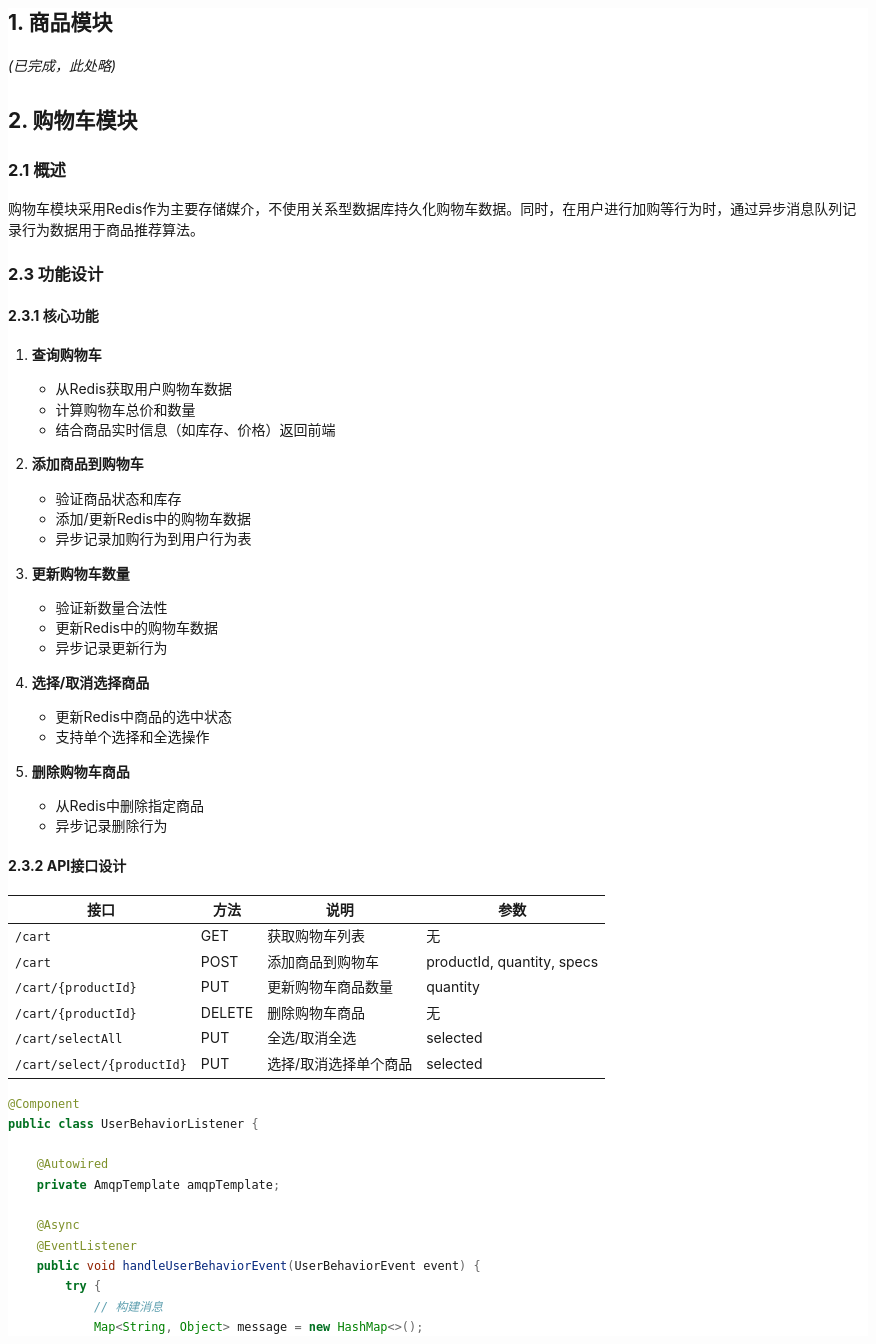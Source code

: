## 1. 商品模块
*(已完成，此处略)*

## 2. 购物车模块

### 2.1 概述

购物车模块采用Redis作为主要存储媒介，不使用关系型数据库持久化购物车数据。同时，在用户进行加购等行为时，通过异步消息队列记录行为数据用于商品推荐算法。

### 2.3 功能设计

#### 2.3.1 核心功能

1. **查询购物车**
    - 从Redis获取用户购物车数据
    - 计算购物车总价和数量
    - 结合商品实时信息（如库存、价格）返回前端

2. **添加商品到购物车**
    - 验证商品状态和库存
    - 添加/更新Redis中的购物车数据
    - 异步记录加购行为到用户行为表

3. **更新购物车数量**
    - 验证新数量合法性
    - 更新Redis中的购物车数据
    - 异步记录更新行为

4. **选择/取消选择商品**
    - 更新Redis中商品的选中状态
    - 支持单个选择和全选操作

5. **删除购物车商品**
    - 从Redis中删除指定商品
    - 异步记录删除行为

#### 2.3.2 API接口设计

| 接口                   | 方法   | 说明                      | 参数                          |
|------------------------|--------|---------------------------|-------------------------------|
| `/cart`                | GET    | 获取购物车列表            | 无                            |
| `/cart`                | POST   | 添加商品到购物车          | productId, quantity, specs    |
| `/cart/{productId}`    | PUT    | 更新购物车商品数量        | quantity                      |
| `/cart/{productId}`    | DELETE | 删除购物车商品            | 无                            |
| `/cart/selectAll`      | PUT    | 全选/取消全选             | selected                      |
| `/cart/select/{productId}` | PUT | 选择/取消选择单个商品    | selected                      |


```java
@Component
public class UserBehaviorListener {
    
    @Autowired
    private AmqpTemplate amqpTemplate;
    
    @Async
    @EventListener
    public void handleUserBehaviorEvent(UserBehaviorEvent event) {
        try {
            // 构建消息
            Map<String, Object> message = new HashMap<>();
```